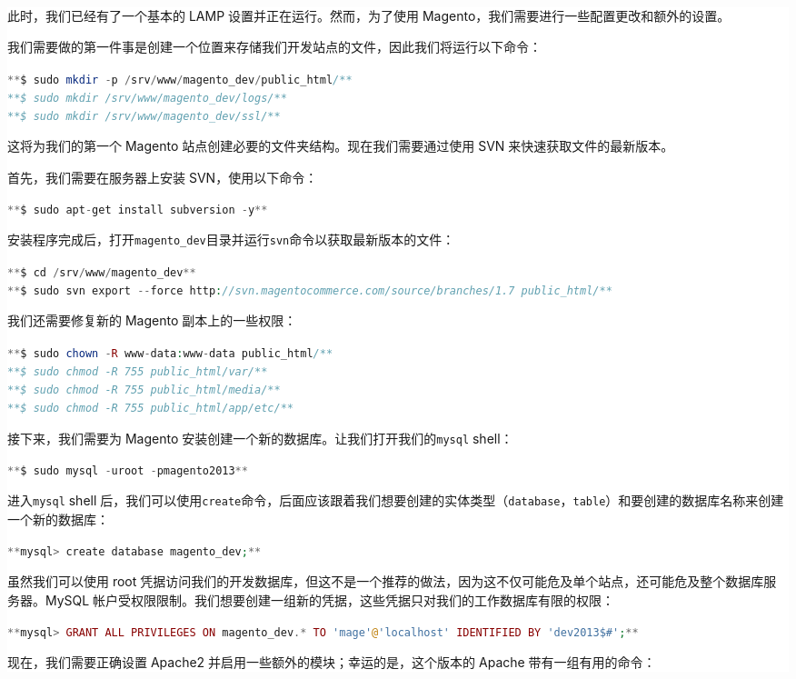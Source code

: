此时，我们已经有了一个基本的 LAMP 设置并正在运行。然而，为了使用 Magento，我们需要进行一些配置更改和额外的设置。

我们需要做的第一件事是创建一个位置来存储我们开发站点的文件，因此我们将运行以下命令：

```php
**$ sudo mkdir -p /srv/www/magento_dev/public_html/**
**$ sudo mkdir /srv/www/magento_dev/logs/**
**$ sudo mkdir /srv/www/magento_dev/ssl/**

```

这将为我们的第一个 Magento 站点创建必要的文件夹结构。现在我们需要通过使用 SVN 来快速获取文件的最新版本。

首先，我们需要在服务器上安装 SVN，使用以下命令：

```php
**$ sudo apt-get install subversion -y**

```

安装程序完成后，打开`magento_dev`目录并运行`svn`命令以获取最新版本的文件：

```php
**$ cd /srv/www/magento_dev** 
**$ sudo svn export --force http://svn.magentocommerce.com/source/branches/1.7 public_html/**

```

我们还需要修复新的 Magento 副本上的一些权限：

```php
**$ sudo chown -R www-data:www-data public_html/**
**$ sudo chmod -R 755 public_html/var/** 
**$ sudo chmod -R 755 public_html/media/** 
**$ sudo chmod -R 755 public_html/app/etc/**

```

接下来，我们需要为 Magento 安装创建一个新的数据库。让我们打开我们的`mysql` shell：

```php
**$ sudo mysql -uroot -pmagento2013**

```

进入`mysql` shell 后，我们可以使用`create`命令，后面应该跟着我们想要创建的实体类型（`database`，`table`）和要创建的数据库名称来创建一个新的数据库：

```php
**mysql> create database magento_dev;**

```

虽然我们可以使用 root 凭据访问我们的开发数据库，但这不是一个推荐的做法，因为这不仅可能危及单个站点，还可能危及整个数据库服务器。MySQL 帐户受权限限制。我们想要创建一组新的凭据，这些凭据只对我们的工作数据库有限的权限：

```php
**mysql> GRANT ALL PRIVILEGES ON magento_dev.* TO 'mage'@'localhost' IDENTIFIED BY 'dev2013$#';**

```

现在，我们需要正确设置 Apache2 并启用一些额外的模块；幸运的是，这个版本的 Apache 带有一组有用的命令：
